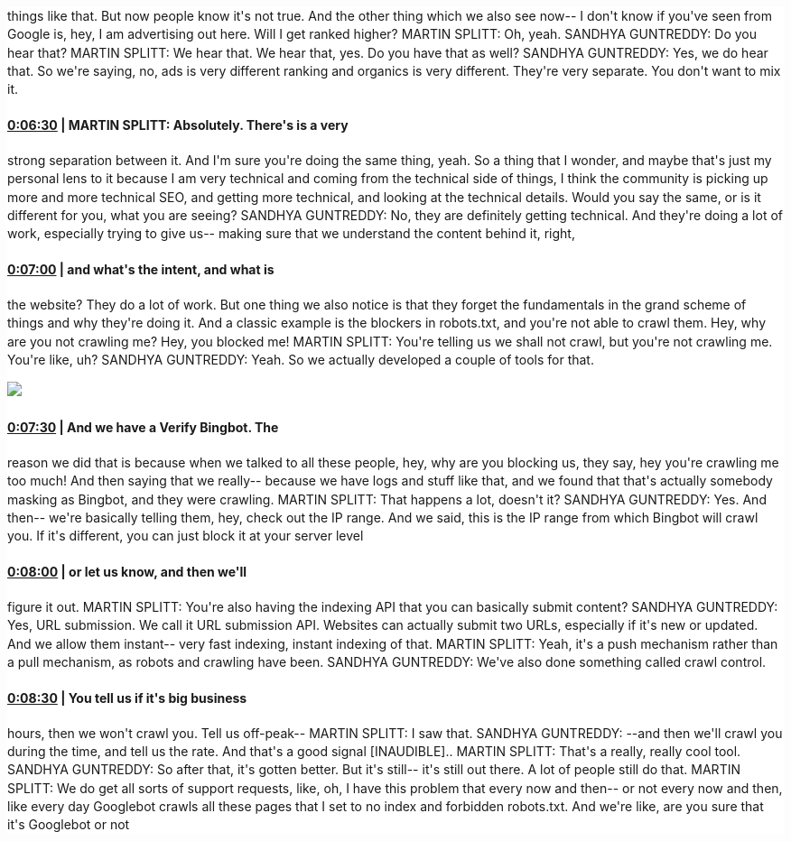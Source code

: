 things like that. But now people know it's not true. And the other thing which we also see now-- I don't know if you've seen from Google is, hey, I am advertising out here. Will I get ranked higher? MARTIN SPLITT: Oh, yeah. SANDHYA GUNTREDDY: Do you hear that? MARTIN SPLITT: We hear that. We hear that, yes. Do you have that as well? SANDHYA GUNTREDDY: Yes, we do hear that. So we're saying, no, ads is very different ranking and organics is very different. They're very separate. You don't want to mix it.  

#### [0:06:30](https://www.youtube.com/watch?v=y9GNFEne484&t=390) |  MARTIN SPLITT: Absolutely. There's is a very

strong separation between it. And I'm sure you're doing the same thing, yeah. So a thing that I wonder, and maybe that's just my personal lens to it because I am very technical and coming from the technical side of things, I think the community is picking up more and more technical SEO, and getting more technical, and looking at the technical details. Would you say the same, or is it different for you, what you are seeing? SANDHYA GUNTREDDY: No, they are definitely getting technical. And they're doing a lot of work, especially trying to give us-- making sure that we understand the content behind it, right,  

#### [0:07:00](https://www.youtube.com/watch?v=y9GNFEne484&t=420) |  and what's the intent, and what is

the website? They do a lot of work. But one thing we also notice is that they forget the fundamentals in the grand scheme of things and why they're doing it. And a classic example is the blockers in robots.txt, and you're not able to crawl them. Hey, why are you not crawling me? Hey, you blocked me! MARTIN SPLITT: You're telling us we shall not crawl, but you're not crawling me. You're like, uh? SANDHYA GUNTREDDY: Yeah. So we actually developed a couple of tools for that.  

![](https://i.ytimg.com/vi/y9GNFEne484/hq2.jpg)



#### [0:07:30](https://www.youtube.com/watch?v=y9GNFEne484&t=450) |  And we have a Verify Bingbot. The

reason we did that is because when we talked to all these people, hey, why are you blocking us, they say, hey you're crawling me too much! And then saying that we really-- because we have logs and stuff like that, and we found that that's actually somebody masking as Bingbot, and they were crawling. MARTIN SPLITT: That happens a lot, doesn't it? SANDHYA GUNTREDDY: Yes. And then-- we're basically telling them, hey, check out the IP range. And we said, this is the IP range from which Bingbot will crawl you. If it's different, you can just block it at your server level  

#### [0:08:00](https://www.youtube.com/watch?v=y9GNFEne484&t=480) |  or let us know, and then we'll

figure it out. MARTIN SPLITT: You're also having the indexing API that you can basically submit content? SANDHYA GUNTREDDY: Yes, URL submission. We call it URL submission API. Websites can actually submit two URLs, especially if it's new or updated. And we allow them instant-- very fast indexing, instant indexing of that. MARTIN SPLITT: Yeah, it's a push mechanism rather than a pull mechanism, as robots and crawling have been. SANDHYA GUNTREDDY: We've also done something called crawl control.  

#### [0:08:30](https://www.youtube.com/watch?v=y9GNFEne484&t=510) |  You tell us if it's big business

hours, then we won't crawl you. Tell us off-peak-- MARTIN SPLITT: I saw that. SANDHYA GUNTREDDY: --and then we'll crawl you during the time, and tell us the rate. And that's a good signal [INAUDIBLE].. MARTIN SPLITT: That's a really, really cool tool. SANDHYA GUNTREDDY: So after that, it's gotten better. But it's still-- it's still out there. A lot of people still do that. MARTIN SPLITT: We do get all sorts of support requests, like, oh, I have this problem that every now and then-- or not every now and then, like every day Googlebot crawls all these pages that I set to no index and forbidden robots.txt. And we're like, are you sure that it's Googlebot or not  
